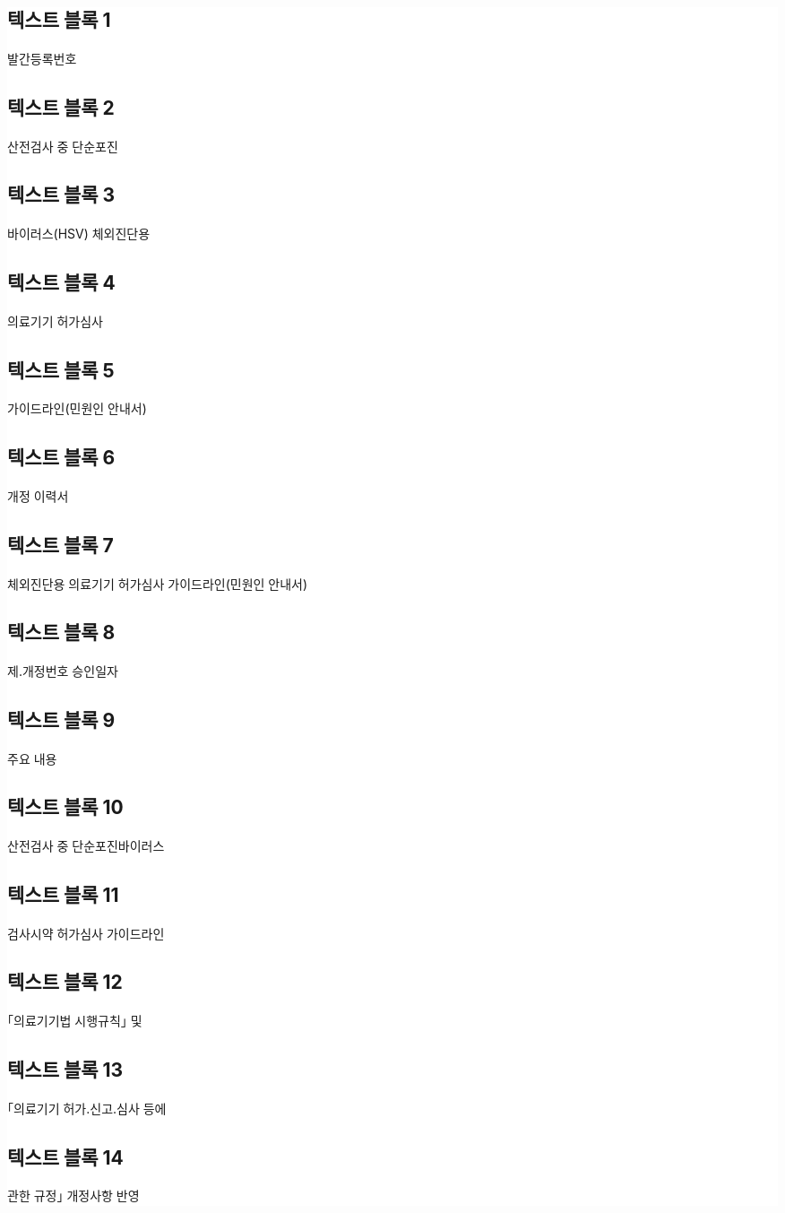## 텍스트 블록 1
발간등록번호

## 텍스트 블록 2
산전검사 중 단순포진

## 텍스트 블록 3
바이러스(HSV) 체외진단용

## 텍스트 블록 4
의료기기 허가심사

## 텍스트 블록 5
가이드라인(민원인 안내서)

## 텍스트 블록 6
개정 이력서

## 텍스트 블록 7
체외진단용 의료기기 허가심사 가이드라인(민원인 안내서)

## 텍스트 블록 8
제․개정번호 승인일자

## 텍스트 블록 9
주요 내용

## 텍스트 블록 10
산전검사 중 단순포진바이러스

## 텍스트 블록 11
검사시약 허가심사 가이드라인

## 텍스트 블록 12
｢의료기기법 시행규칙｣ 및

## 텍스트 블록 13
｢의료기기 허가․신고․심사 등에

## 텍스트 블록 14
관한 규정｣ 개정사항 반영
